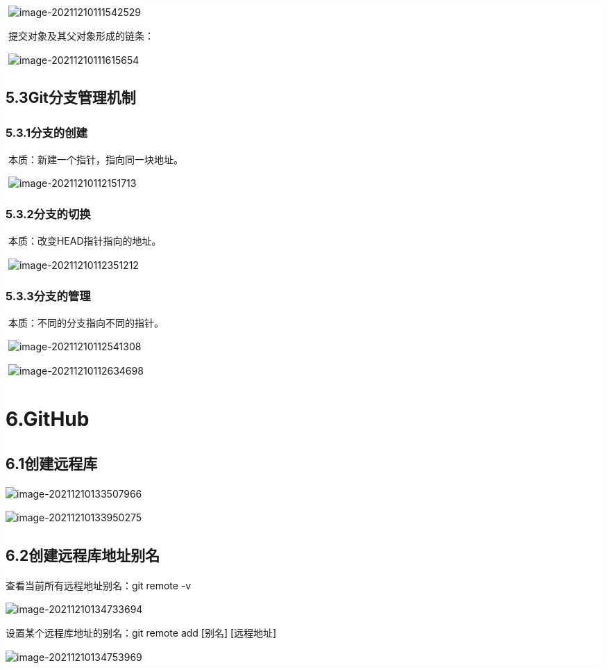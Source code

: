 ​			![image-20211210111542529](C:\Users\hp\AppData\Roaming\Typora\typora-user-images\image-20211210111542529.png)

​			提交对象及其父对象形成的链条：

​			![image-20211210111615654](C:\Users\hp\AppData\Roaming\Typora\typora-user-images\image-20211210111615654.png)

## 5.3Git分支管理机制

### 		5.3.1分支的创建

​		本质：新建一个指针，指向同一块地址。

​		![image-20211210112151713](C:\Users\hp\AppData\Roaming\Typora\typora-user-images\image-20211210112151713.png)

### 		5.3.2分支的切换

​		本质：改变HEAD指针指向的地址。

​		![image-20211210112351212](C:\Users\hp\AppData\Roaming\Typora\typora-user-images\image-20211210112351212.png)

### 		5.3.3分支的管理

​			本质：不同的分支指向不同的指针。

​			![image-20211210112541308](C:\Users\hp\AppData\Roaming\Typora\typora-user-images\image-20211210112541308.png)



​			![image-20211210112634698](C:\Users\hp\AppData\Roaming\Typora\typora-user-images\image-20211210112634698.png)

# 6.GitHub

## 6.1创建远程库

![image-20211210133507966](C:\Users\hp\AppData\Roaming\Typora\typora-user-images\image-20211210133507966.png)

![image-20211210133950275](C:\Users\hp\AppData\Roaming\Typora\typora-user-images\image-20211210133950275.png)

## 6.2创建远程库地址别名

查看当前所有远程地址别名：git  remote  -v  

![image-20211210134733694](C:\Users\hp\AppData\Roaming\Typora\typora-user-images\image-20211210134733694.png)

设置某个远程库地址的别名：git  remote  add  [别名]  [远程地址]

![image-20211210134753969](C:\Users\hp\AppData\Roaming\Typora\typora-user-images\image-20211210134753969.png)
